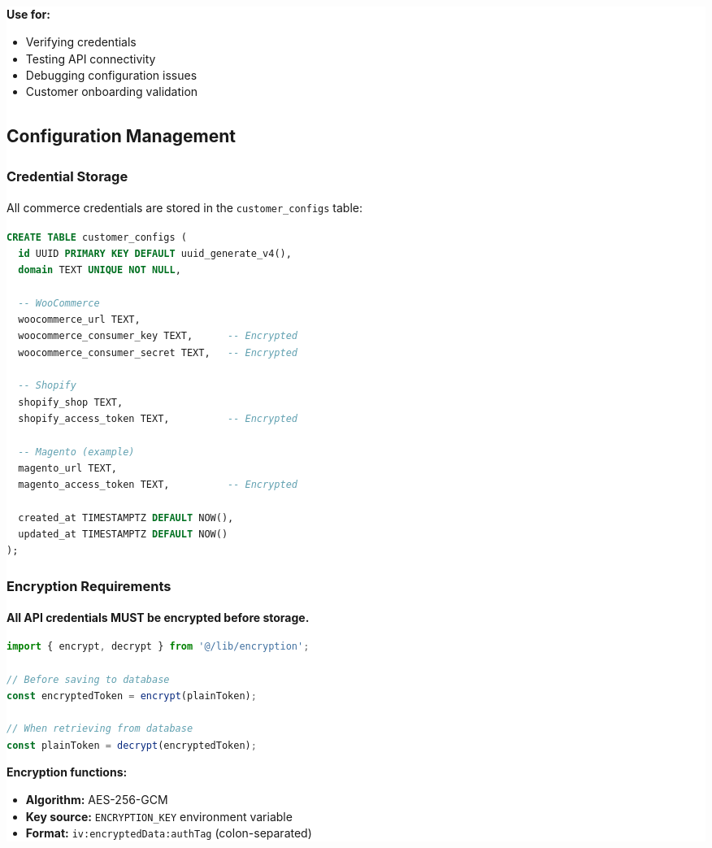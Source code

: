 **Use for:**
- Verifying credentials
- Testing API connectivity
- Debugging configuration issues
- Customer onboarding validation

## Configuration Management

### Credential Storage

All commerce credentials are stored in the `customer_configs` table:

```sql
CREATE TABLE customer_configs (
  id UUID PRIMARY KEY DEFAULT uuid_generate_v4(),
  domain TEXT UNIQUE NOT NULL,

  -- WooCommerce
  woocommerce_url TEXT,
  woocommerce_consumer_key TEXT,      -- Encrypted
  woocommerce_consumer_secret TEXT,   -- Encrypted

  -- Shopify
  shopify_shop TEXT,
  shopify_access_token TEXT,          -- Encrypted

  -- Magento (example)
  magento_url TEXT,
  magento_access_token TEXT,          -- Encrypted

  created_at TIMESTAMPTZ DEFAULT NOW(),
  updated_at TIMESTAMPTZ DEFAULT NOW()
);
```

### Encryption Requirements

**All API credentials MUST be encrypted before storage.**

```typescript
import { encrypt, decrypt } from '@/lib/encryption';

// Before saving to database
const encryptedToken = encrypt(plainToken);

// When retrieving from database
const plainToken = decrypt(encryptedToken);
```

**Encryption functions:**
- **Algorithm:** AES-256-GCM
- **Key source:** `ENCRYPTION_KEY` environment variable
- **Format:** `iv:encryptedData:authTag` (colon-separated)
